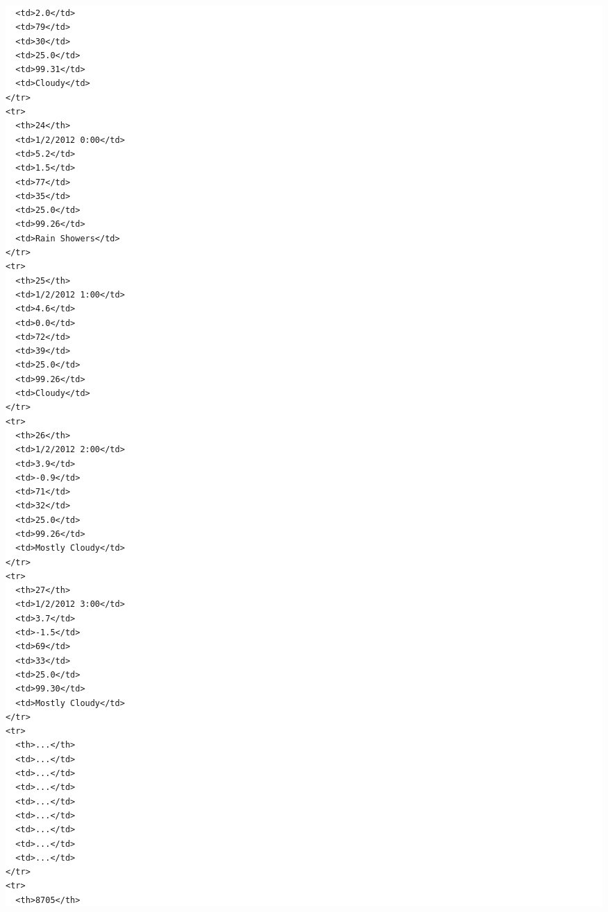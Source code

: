       <td>2.0</td>
      <td>79</td>
      <td>30</td>
      <td>25.0</td>
      <td>99.31</td>
      <td>Cloudy</td>
    </tr>
    <tr>
      <th>24</th>
      <td>1/2/2012 0:00</td>
      <td>5.2</td>
      <td>1.5</td>
      <td>77</td>
      <td>35</td>
      <td>25.0</td>
      <td>99.26</td>
      <td>Rain Showers</td>
    </tr>
    <tr>
      <th>25</th>
      <td>1/2/2012 1:00</td>
      <td>4.6</td>
      <td>0.0</td>
      <td>72</td>
      <td>39</td>
      <td>25.0</td>
      <td>99.26</td>
      <td>Cloudy</td>
    </tr>
    <tr>
      <th>26</th>
      <td>1/2/2012 2:00</td>
      <td>3.9</td>
      <td>-0.9</td>
      <td>71</td>
      <td>32</td>
      <td>25.0</td>
      <td>99.26</td>
      <td>Mostly Cloudy</td>
    </tr>
    <tr>
      <th>27</th>
      <td>1/2/2012 3:00</td>
      <td>3.7</td>
      <td>-1.5</td>
      <td>69</td>
      <td>33</td>
      <td>25.0</td>
      <td>99.30</td>
      <td>Mostly Cloudy</td>
    </tr>
    <tr>
      <th>...</th>
      <td>...</td>
      <td>...</td>
      <td>...</td>
      <td>...</td>
      <td>...</td>
      <td>...</td>
      <td>...</td>
      <td>...</td>
    </tr>
    <tr>
      <th>8705</th>